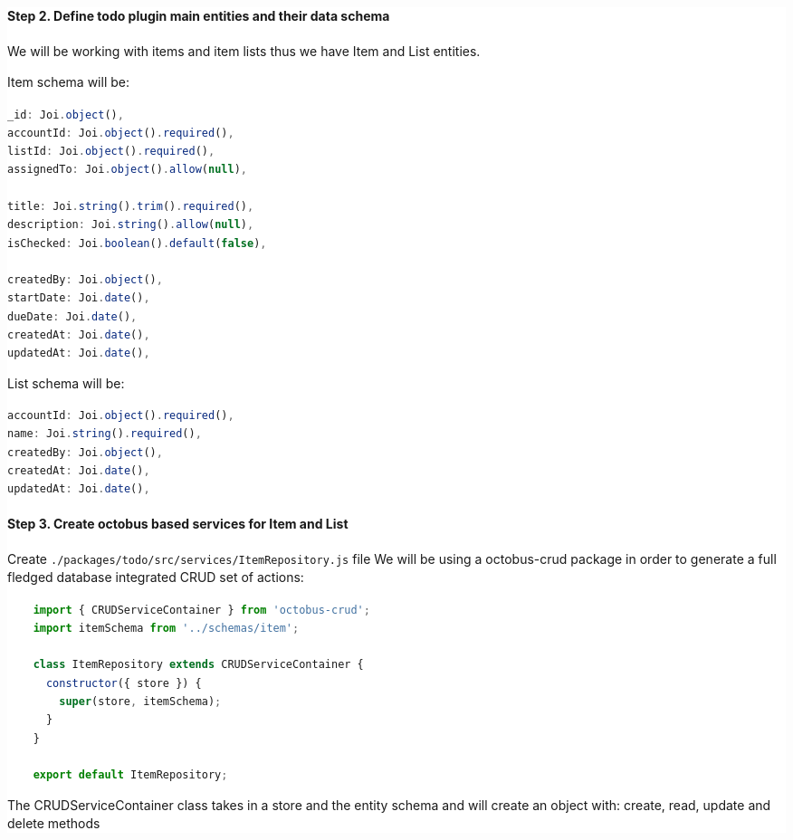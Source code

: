 #### Step 2. Define todo plugin main entities and their data schema

We will be working with items and item lists thus we have Item and List entities.

Item schema will be:

```js
_id: Joi.object(),
accountId: Joi.object().required(),
listId: Joi.object().required(),
assignedTo: Joi.object().allow(null),

title: Joi.string().trim().required(),
description: Joi.string().allow(null),
isChecked: Joi.boolean().default(false),

createdBy: Joi.object(),
startDate: Joi.date(),
dueDate: Joi.date(),
createdAt: Joi.date(),
updatedAt: Joi.date(),
```


  List schema will be:

```js _id: Joi.object(),
accountId: Joi.object().required(),
name: Joi.string().required(),
createdBy: Joi.object(),
createdAt: Joi.date(),
updatedAt: Joi.date(),
```


#### Step 3. Create octobus based services for Item and List

  Create `./packages/todo/src/services/ItemRepository.js` file
  We will be using a octobus-crud package in order to generate a full fledged database integrated CRUD set of actions:

```js
    import { CRUDServiceContainer } from 'octobus-crud';
    import itemSchema from '../schemas/item';

    class ItemRepository extends CRUDServiceContainer {
      constructor({ store }) {
        super(store, itemSchema);
      }
    }

    export default ItemRepository;
```
The CRUDServiceContainer class takes in a store and the entity schema and will create an object with: create, read, update and delete methods
